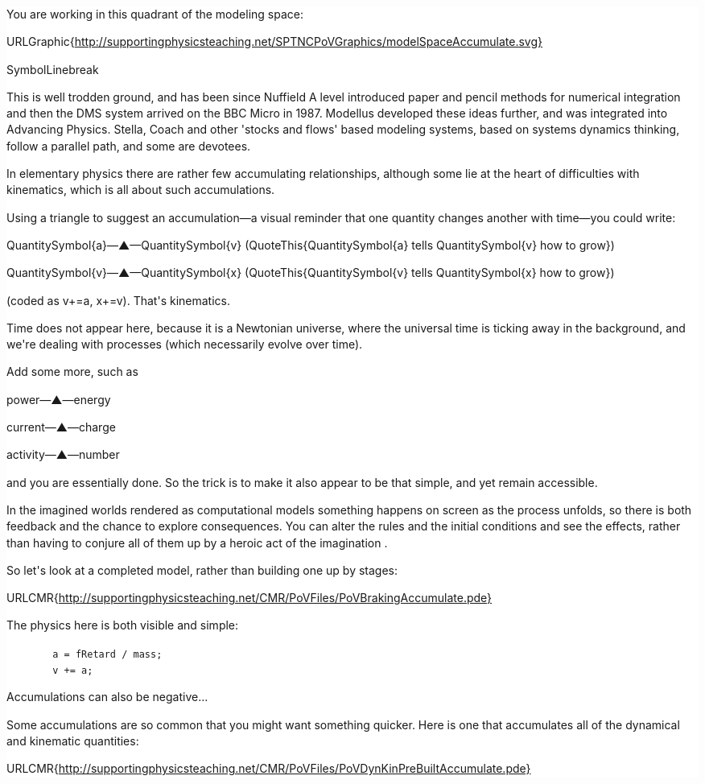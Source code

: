 You are working in this quadrant of the modeling space:

URLGraphic{http://supportingphysicsteaching.net/SPTNCPoVGraphics/modelSpaceAccumulate.svg}

SymbolLinebreak

This is well trodden ground, and has been since Nuffield A level introduced paper and pencil methods for numerical integration and then the DMS system arrived on the BBC Micro in 1987. Modellus developed these ideas further, and was integrated into Advancing Physics. Stella, Coach and other 'stocks and flows' based modeling systems, based on systems dynamics thinking, follow a parallel path, and some are devotees.

In elementary physics there are rather few accumulating relationships, although some lie at the heart of difficulties with kinematics, which is all about such accumulations.

Using a  triangle to suggest an accumulation—a visual reminder that one quantity changes another with time—you could write:

QuantitySymbol{a}—▲—QuantitySymbol{v} (QuoteThis{QuantitySymbol{a} tells QuantitySymbol{v} how to grow})

QuantitySymbol{v}—▲—QuantitySymbol{x} (QuoteThis{QuantitySymbol{v} tells QuantitySymbol{x} how to grow})

(coded as v+=a, x+=v). That's kinematics.

Time does not appear here, because it is a Newtonian universe, where the universal time is ticking away in the background, and we're dealing with processes (which  necessarily evolve over time).

Add some more, such as

power—▲—energy

current—▲—charge

activity—▲—number

and you are essentially done. So the trick is to make it also appear to be that simple, and yet remain accessible.

In the imagined worlds rendered as computational models something happens on screen as the process unfolds, so there is both feedback and the chance to explore consequences. You can alter the rules and the initial conditions and  see the effects, rather than having to conjure all of them up by a heroic act of the imagination .

So let's look at a completed model, rather than building one up by stages:

URLCMR{http://supportingphysicsteaching.net/CMR/PoVFiles/PoVBrakingAccumulate.pde}

The physics here is both visible and simple:

			a = fRetard / mass;
			v += a;

Accumulations can also be negative...

Some accumulations are so common that you might want something quicker. Here is one that accumulates all of the dynamical and kinematic quantities:

URLCMR{http://supportingphysicsteaching.net/CMR/PoVFiles/PoVDynKinPreBuiltAccumulate.pde}

